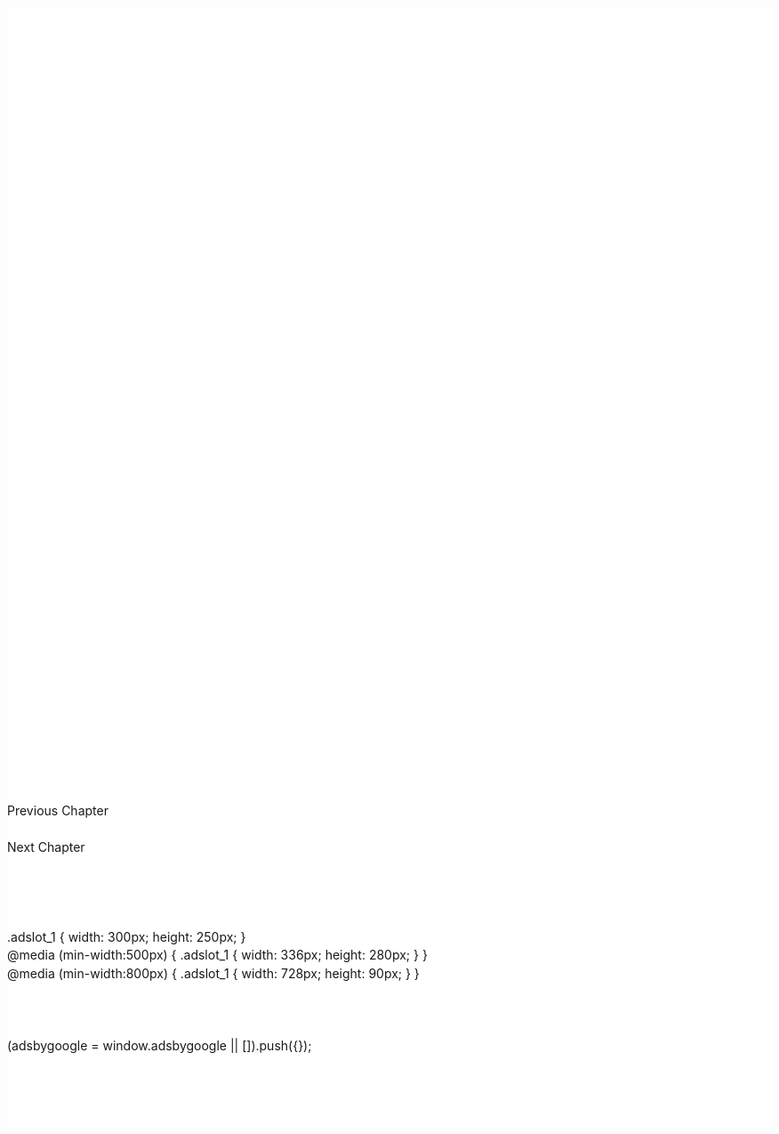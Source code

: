 <br/>
<br/>
<br/>
<br/>
<br/>
<br/>
<br/>
<br/>
<br/>
<br/>
<br/>
<br/>
<br/>
<br/>
<br/>
<br/>
<br/>
<br/>
<br/>
<br/>
<br/>
<br/>
<br/>
<br/>
<br/>
<br/>
<br/>
<br/>
<br/>
<br/>
<br/>
<br/>
<br/>
<br/>
<br/>
<br/>
<br/>
<br/>
<br/>
<br/>
<br/>
<br/>
<br/>
<br/>
Previous Chapter<br/>
<br/>
Next Chapter<br/>
<br/>
<br/>
<br/>
<br/>
.adslot_1 { width: 300px; height: 250px; }<br/>
@media (min-width:500px) { .adslot_1 { width: 336px; height: 280px; } }<br/>
@media (min-width:800px) { .adslot_1 { width: 728px; height: 90px; } }<br/>
<br/>
<br/>
<br/>
(adsbygoogle = window.adsbygoogle || []).push({});<br/>
<br/>
<br/>
<br/>
<br/>
